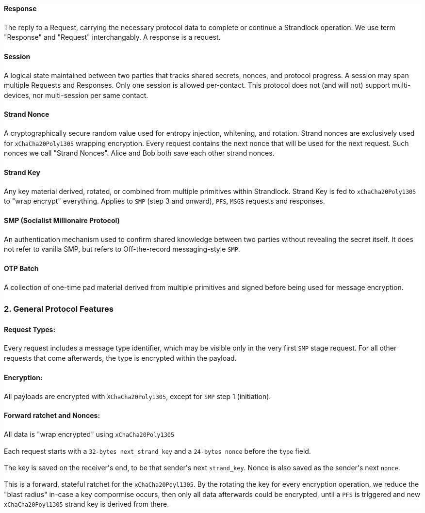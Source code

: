 #### Response
The reply to a Request, carrying the necessary protocol data to complete or continue a Strandlock operation.
We use term "Response" and "Request" interchangably. A response is a request.

#### Session
A logical state maintained between two parties that tracks shared secrets, nonces, and protocol progress. A session may span multiple Requests and Responses. Only one session is allowed per-contact. This protocol does not (and will not) support multi-devices, nor multi-session per same contact.

#### Strand Nonce
A cryptographically secure random value used for entropy injection, whitening, and rotation. Strand nonces are exclusively used for `xChaCha20Poly1305` wrapping encryption. Every request contains the next nonce that will be used for the next request. Such nonces we call "Strand Nonces". Alice and Bob both save each other strand nonces.

#### Strand Key
Any key material derived, rotated, or combined from multiple primitives within Strandlock. Strand Key is fed to `xChaCha20Poly1305` to "wrap encrypt" everything. Applies to `SMP` (step 3 and onward), `PFS`, `MSGS` requests and responses.


#### SMP (Socialist Millionaire Protocol)
An authentication mechanism used to confirm shared knowledge between two parties without revealing the secret itself.
It does not refer to vanilla SMP, but refers to Off-the-record messaging-style `SMP`.

#### OTP Batch
A collection of one-time pad material derived from multiple primitives and signed before being used for message encryption.

### 2. General Protocol Features

#### Request Types: 
Every request includes a message type identifier, which may be visible only in the very first `SMP` stage request. For all other requests that come afterwards, the type is encrypted within the payload.


#### Encryption: 
All payloads are encrypted with `XChaCha20Poly1305`, except for `SMP` step 1 (initiation).

#### Forward ratchet and Nonces:
All data is "wrap encrypted" using `xChaCha20Poly1305`

Each request starts with a `32-bytes next_strand_key` and a `24-bytes nonce` before the `type` field.

The key is saved on the receiver's end, to be that sender's next `strand_key`. Nonce is also saved as the sender's next `nonce`.

This is a forward, stateful ratchet for the `xChaCha20Poyl1305`. By the rotating the key for every encryption operation, we reduce the "blast radius" in-case a key compormise occurs, then only all data afterwards could be encrypted, until a `PFS` is triggered and new `xChaCha20Poyl1305` strand key is derived from there.
